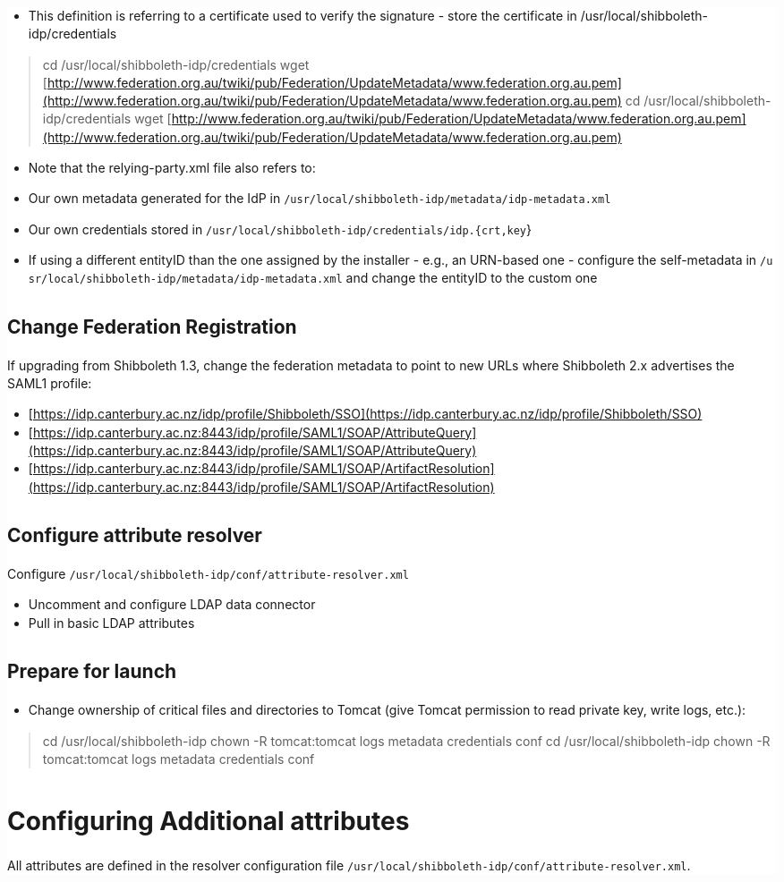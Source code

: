 - This definition is referring to a certificate used to verify the signature - store the certificate in /usr/local/shibboleth-idp/credentials


>  cd /usr/local/shibboleth-idp/credentials
>  wget [http://www.federation.org.au/twiki/pub/Federation/UpdateMetadata/www.federation.org.au.pem](http://www.federation.org.au/twiki/pub/Federation/UpdateMetadata/www.federation.org.au.pem)
>  cd /usr/local/shibboleth-idp/credentials
>  wget [http://www.federation.org.au/twiki/pub/Federation/UpdateMetadata/www.federation.org.au.pem](http://www.federation.org.au/twiki/pub/Federation/UpdateMetadata/www.federation.org.au.pem)

- Note that the relying-party.xml file also refers to:
	
- Our own metadata generated for the IdP in `/usr/local/shibboleth-idp/metadata/idp-metadata.xml`
- Our own credentials stored in `/usr/local/shibboleth-idp/credentials/idp.{crt,key`}

- If using a different entityID than the one assigned by the installer - e.g., an URN-based one - configure the self-metadata in `/usr/local/shibboleth-idp/metadata/idp-metadata.xml` and change the entityID to the custom one

## Change Federation Registration

If upgrading from Shibboleth 1.3, change the federation metadata to point to new URLs where Shibboleth 2.x advertises the SAML1 profile:

- [https://idp.canterbury.ac.nz/idp/profile/Shibboleth/SSO](https://idp.canterbury.ac.nz/idp/profile/Shibboleth/SSO)
- [https://idp.canterbury.ac.nz:8443/idp/profile/SAML1/SOAP/AttributeQuery](https://idp.canterbury.ac.nz:8443/idp/profile/SAML1/SOAP/AttributeQuery)
- [https://idp.canterbury.ac.nz:8443/idp/profile/SAML1/SOAP/ArtifactResolution](https://idp.canterbury.ac.nz:8443/idp/profile/SAML1/SOAP/ArtifactResolution)

## Configure attribute resolver

Configure `/usr/local/shibboleth-idp/conf/attribute-resolver.xml`

- Uncomment and configure LDAP data connector
- Pull in basic LDAP attributes

## Prepare for launch

- Change ownership of critical files and directories to Tomcat (give Tomcat permission to read private key, write logs, etc.):


>  cd /usr/local/shibboleth-idp
>  chown -R tomcat:tomcat logs metadata credentials conf
>  cd /usr/local/shibboleth-idp
>  chown -R tomcat:tomcat logs metadata credentials conf

# Configuring Additional attributes

All attributes are defined in the resolver configuration file `/usr/local/shibboleth-idp/conf/attribute-resolver.xml`.
